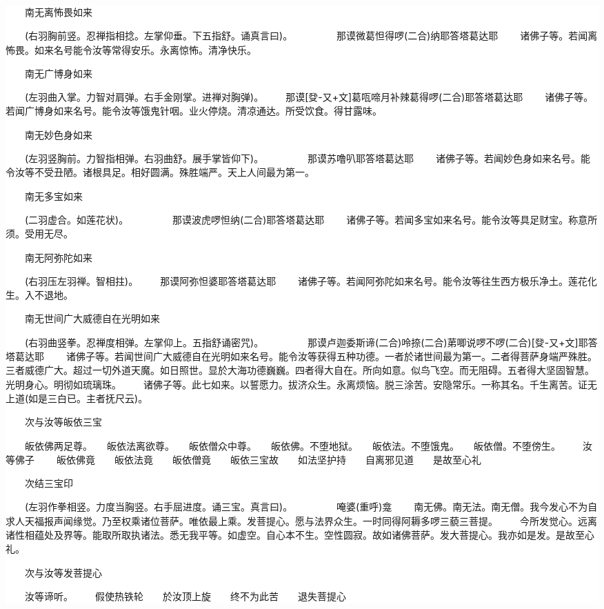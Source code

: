 　　南无离怖畏如来

　　(右羽胸前竖。忍禅指相捻。左掌仰垂。下五指舒。诵真言曰)。
　　
　　那谟微葛怛得啰(二合)纳耶答塔葛达耶
　　诸佛子等。若闻离怖畏。如来名号能令汝等常得安乐。永离惊怖。清净快乐。

　　南无广博身如来

　　(左羽曲入掌。力智对肩弹。右手金刚掌。进禅对胸弹)。
　　那谟[癹-又+文]葛咓啼月补辣葛得啰(二合)耶答塔葛达耶
　　诸佛子等。若闻广博身如来名号。能令汝等饿鬼针咽。业火停烧。清凉通达。所受饮食。得甘露味。
　　

　　南无妙色身如来

　　(左羽竖胸前。力智指相弹。右羽曲舒。展手掌皆仰下)。
　　
　　那谟苏噜叭耶答塔葛达耶
　　诸佛子等。若闻妙色身如来名号。能令汝等不受丑陋。诸根具足。相好圆满。殊胜端严。天上人间最为第一。

　　南无多宝如来

　　(二羽虚合。如莲花状)。
　　
　　那谟波虎啰怛纳(二合)耶答塔葛达耶
　　诸佛子等。若闻多宝如来名号。能令汝等具足财宝。称意所须。受用无尽。

　　南无阿弥陀如来

　　(右羽压左羽禅。智相拄)。
　　那谟阿弥怛婆耶答塔葛达耶
　　诸佛子等。若闻阿弥陀如来名号。能令汝等往生西方极乐净土。莲花化生。入不退地。
　　

　　南无世间广大威德自在光明如来

　　(右羽曲竖拳。忍禅度相弹。左掌仰上。五指舒诵密咒)。
　　
　　那谟卢迦委斯谛(二合)呤捺(二合)苐唧说啰不啰(二合)[癹-又+文]耶答塔葛达耶
　　诸佛子等。若闻世间广大威德自在光明如来名号。能令汝等获得五种功德。一者於诸世间最为第一。二者得菩萨身端严殊胜。三者威德广大。超过一切外道天魔。如日照世。显於大海功德巍巍。四者得大自在。所向如意。似鸟飞空。而无阻碍。五者得大坚固智慧。光明身心。明彻如琉璃珠。
　　诸佛子等。此七如来。以誓愿力。拔济众生。永离烦恼。脱三涂苦。安隐常乐。一称其名。千生离苦。证无上道(如是三白已。主者抚尺云)。

　　次与汝等皈依三宝

　　皈依佛两足尊。　　皈依法离欲尊。　　皈依僧众中尊。　　皈依佛。不堕地狱。　　皈依法。不堕饿鬼。　　皈依僧。不堕傍生。
　　汝等佛子
　　皈依佛竟　　皈依法竟　　皈依僧竟　　皈依三宝故　　如法坚护持　　自离邪见道　　是故至心礼

　　次结三宝印

　　(左羽作拳相竖。力度当胸竖。右手屈进度。诵三宝。真言曰)。
　　
　　唵婆(重呼)龛
　　南无佛。南无法。南无僧。我今发心不为自求人天福报声闻缘觉。乃至权乘诸位菩萨。唯依最上乘。发菩提心。愿与法界众生。一时同得阿耨多啰三藐三菩提。
　　今所发觉心。远离诸性相蕴处及界等。能取所取执诸法。悉无我平等。如虚空。自心本不生。空性圆寂。故如诸佛菩萨。发大菩提心。我亦如是发。是故至心礼。

　　次与汝等发菩提心

　　汝等谛听。
　　假使热铁轮　　於汝顶上旋　　终不为此苦　　退失菩提心
